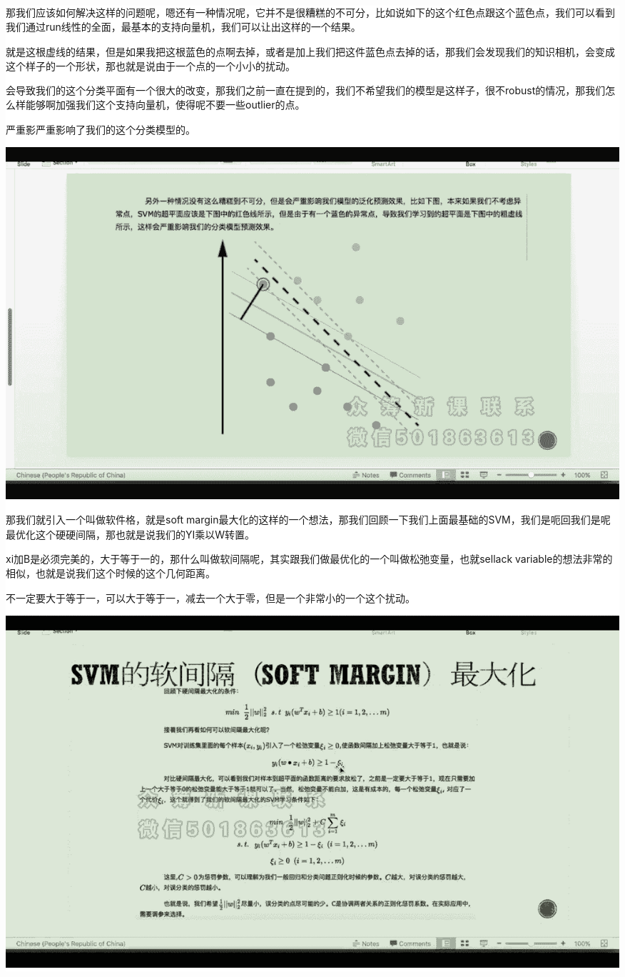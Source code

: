 那我们应该如何解决这样的问题呢，嗯还有一种情况呢，它并不是很糟糕的不可分，比如说如下的这个红色点跟这个蓝色点，我们可以看到我们通过run线性的全面，最基本的支持向量机，我们可以让出这样的一个结果。

就是这根虚线的结果，但是如果我把这根蓝色的点啊去掉，或者是加上我们把这件蓝色点去掉的话，那我们会发现我们的知识相机，会变成这个样子的一个形状，那也就是说由于一个点的一个小小的扰动。

会导致我们的这个分类平面有一个很大的改变，那我们之前一直在提到的，我们不希望我们的模型是这样子，很不robust的情况，那我们怎么样能够啊加强我们这个支持向量机，使得呢不要一些outlier的点。

严重影严重影响了我们的这个分类模型的。

![](img/dc02c9251e583c5184814d6dd3dc537a_39.png)

那我们就引入一个叫做软件格，就是soft margin最大化的这样的一个想法，那我们回顾一下我们上面最基础的SVM，我们是呃回我们是呢最优化这个硬硬间隔，那也就是说我们的YI乘以W转置。

xi加B是必须完美的，大于等于一的，那什么叫做软间隔呢，其实跟我们做最优化的一个叫做松弛变量，也就sellack variable的想法非常的相似，也就是说我们这个时候的这个几何距离。

不一定要大于等于一，可以大于等于一，减去一个大于零，但是一个非常小的一个这个扰动。

![](img/dc02c9251e583c5184814d6dd3dc537a_41.png)